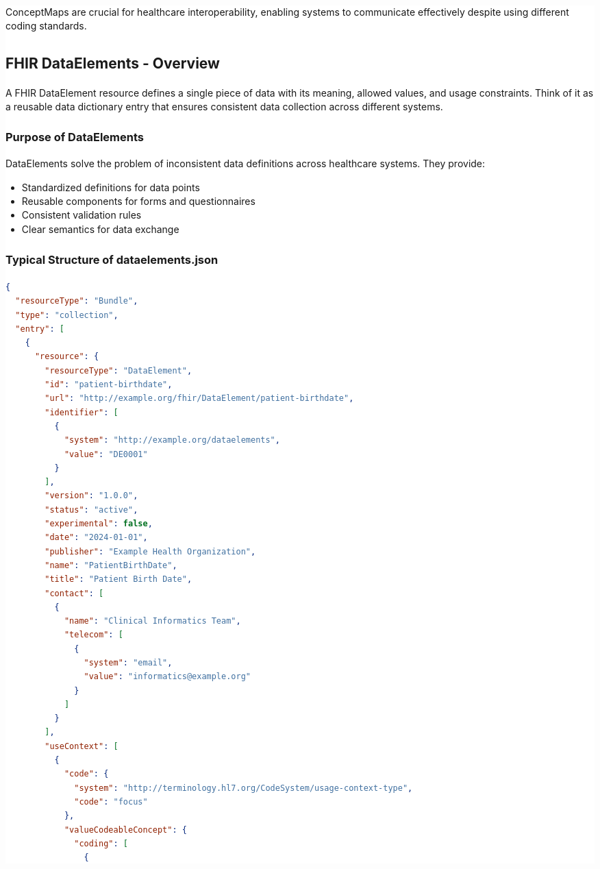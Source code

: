 ConceptMaps are crucial for healthcare interoperability, enabling systems to communicate effectively despite using different coding standards.

## FHIR DataElements - Overview

A FHIR DataElement resource defines a single piece of data with its meaning, allowed values, and usage constraints. Think of it as a reusable data dictionary entry that ensures consistent data collection across different systems.

### Purpose of DataElements

DataElements solve the problem of inconsistent data definitions across healthcare systems. They provide:

- Standardized definitions for data points
- Reusable components for forms and questionnaires
- Consistent validation rules
- Clear semantics for data exchange

### Typical Structure of dataelements.json

```json
{
  "resourceType": "Bundle",
  "type": "collection",
  "entry": [
    {
      "resource": {
        "resourceType": "DataElement",
        "id": "patient-birthdate",
        "url": "http://example.org/fhir/DataElement/patient-birthdate",
        "identifier": [
          {
            "system": "http://example.org/dataelements",
            "value": "DE0001"
          }
        ],
        "version": "1.0.0",
        "status": "active",
        "experimental": false,
        "date": "2024-01-01",
        "publisher": "Example Health Organization",
        "name": "PatientBirthDate",
        "title": "Patient Birth Date",
        "contact": [
          {
            "name": "Clinical Informatics Team",
            "telecom": [
              {
                "system": "email",
                "value": "informatics@example.org"
              }
            ]
          }
        ],
        "useContext": [
          {
            "code": {
              "system": "http://terminology.hl7.org/CodeSystem/usage-context-type",
              "code": "focus"
            },
            "valueCodeableConcept": {
              "coding": [
                {
```